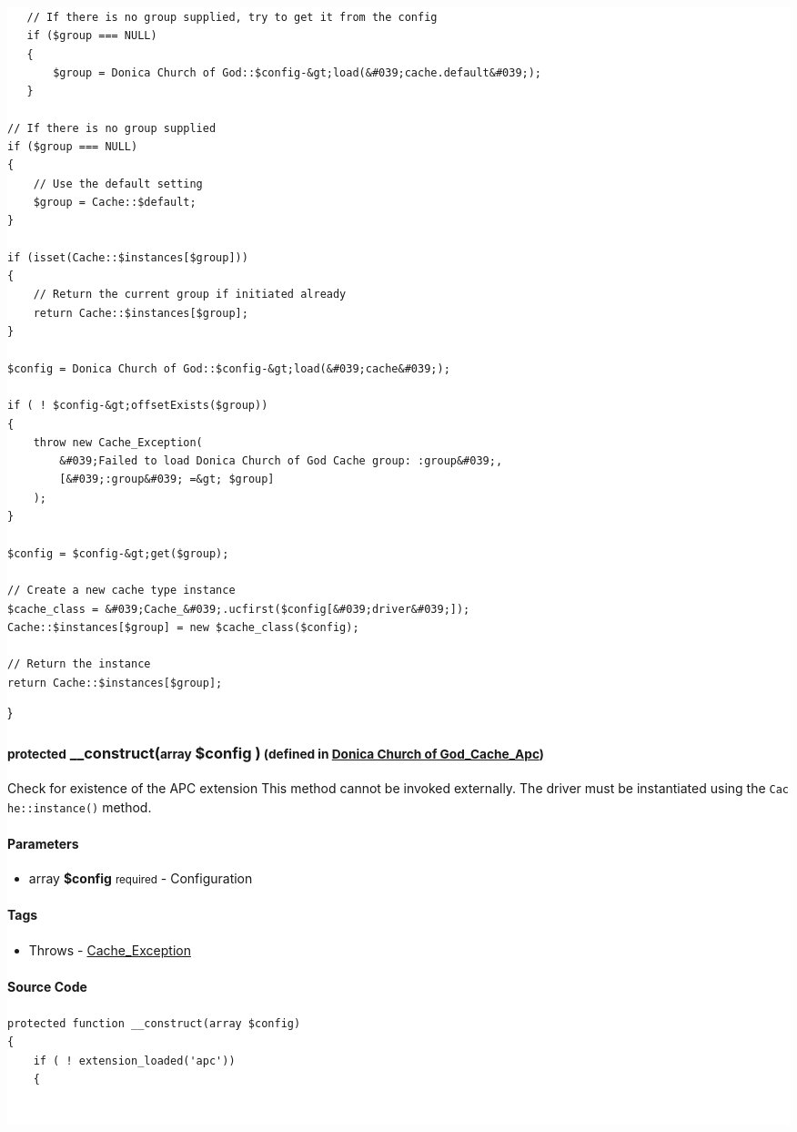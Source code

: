        // If there is no group supplied, try to get it from the config
       if ($group === NULL)
       {
           $group = Donica Church of God::$config-&gt;load(&#039;cache.default&#039;);
       }

	// If there is no group supplied
	if ($group === NULL)
	{
		// Use the default setting
		$group = Cache::$default;
	}

	if (isset(Cache::$instances[$group]))
	{
		// Return the current group if initiated already
		return Cache::$instances[$group];
	}

	$config = Donica Church of God::$config-&gt;load(&#039;cache&#039;);

	if ( ! $config-&gt;offsetExists($group))
	{
		throw new Cache_Exception(
			&#039;Failed to load Donica Church of God Cache group: :group&#039;,
			[&#039;:group&#039; =&gt; $group]
		);
	}

	$config = $config-&gt;get($group);

	// Create a new cache type instance
	$cache_class = &#039;Cache_&#039;.ucfirst($config[&#039;driver&#039;]);
	Cache::$instances[$group] = new $cache_class($config);

	// Return the instance
	return Cache::$instances[$group];
}</code>
</pre>
</div>
</div>

<div class='method'>
<h3 id="__construct"><small>protected</small>  __construct(<small>array</small> <span class="param" title="Configuration">$config</span> )<small> (defined in <a href='/documentation/api/Donica Church of God_Cache_Apc'>Donica Church of God_Cache_Apc</a>)</small></h3>
<div class='description'><p>Check for existence of the APC extension This method cannot be invoked externally. The driver must
be instantiated using the <code>Cache::instance()</code> method.</p>
</div>
<h4>Parameters</h4>
<ul>
<li>
 <span class="blue">array </span><strong> $config</strong> <small>required</small> - Configuration</li>
</ul>
<h4>Tags</h4>
<ul class='tags'>
<li>Throws - <a href="/index.php/">Cache_Exception</a></li>
</ul>
<div class="method-source">
<h4>Source Code</h4>
<pre>
<code class="language-php">protected function __construct(array $config)
{
	if ( ! extension_loaded(&#039;apc&#039;))
	{
